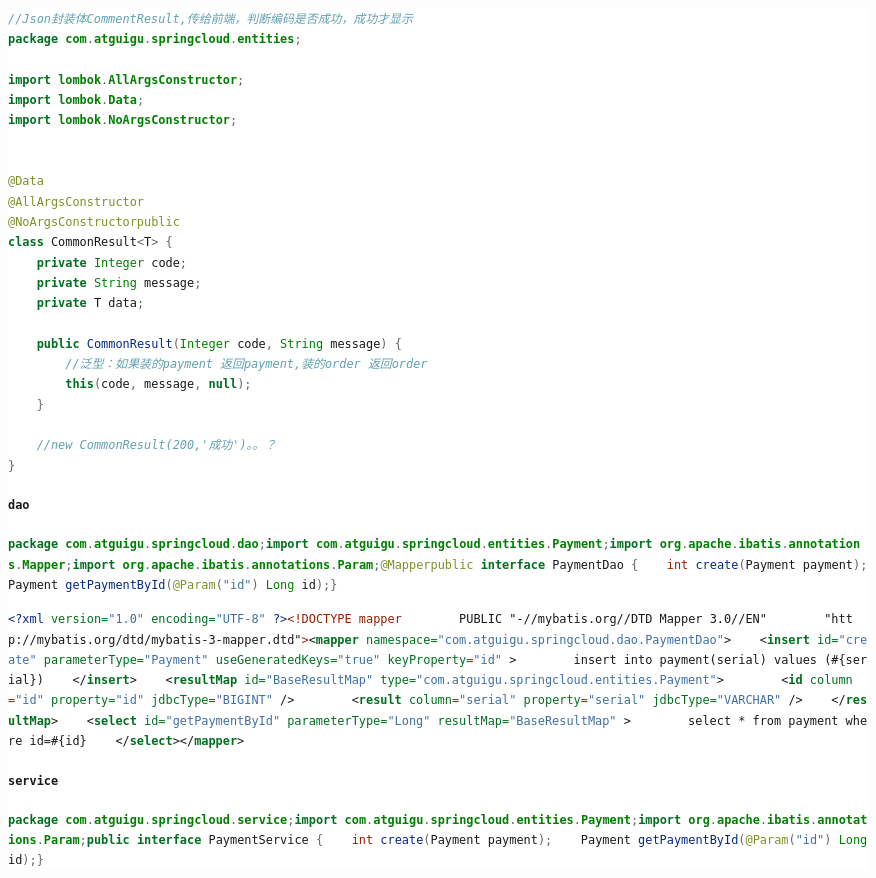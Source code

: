 ```java
```


```java
//Json封装体CommentResult,传给前端，判断编码是否成功，成功才显示
package com.atguigu.springcloud.entities;

import lombok.AllArgsConstructor;
import lombok.Data;
import lombok.NoArgsConstructor;


@Data
@AllArgsConstructor
@NoArgsConstructorpublic
class CommonResult<T> {
    private Integer code;
    private String message;
    private T data;

    public CommonResult(Integer code, String message) {
        //泛型：如果装的payment 返回payment,装的order 返回order
        this(code, message, null);
    }

    //new CommonResult(200,'成功')。。？
}

```


#### `dao`

```java
package com.atguigu.springcloud.dao;import com.atguigu.springcloud.entities.Payment;import org.apache.ibatis.annotations.Mapper;import org.apache.ibatis.annotations.Param;@Mapperpublic interface PaymentDao {    int create(Payment payment);    Payment getPaymentById(@Param("id") Long id);}
```


```xml
<?xml version="1.0" encoding="UTF-8" ?><!DOCTYPE mapper        PUBLIC "-//mybatis.org//DTD Mapper 3.0//EN"        "http://mybatis.org/dtd/mybatis-3-mapper.dtd"><mapper namespace="com.atguigu.springcloud.dao.PaymentDao">    <insert id="create" parameterType="Payment" useGeneratedKeys="true" keyProperty="id" >        insert into payment(serial) values (#{serial})    </insert>    <resultMap id="BaseResultMap" type="com.atguigu.springcloud.entities.Payment">        <id column="id" property="id" jdbcType="BIGINT" />        <result column="serial" property="serial" jdbcType="VARCHAR" />    </resultMap>    <select id="getPaymentById" parameterType="Long" resultMap="BaseResultMap" >        select * from payment where id=#{id}    </select></mapper>
```


#### `service`

```java
package com.atguigu.springcloud.service;import com.atguigu.springcloud.entities.Payment;import org.apache.ibatis.annotations.Param;public interface PaymentService {    int create(Payment payment);    Payment getPaymentById(@Param("id") Long id);}
```
